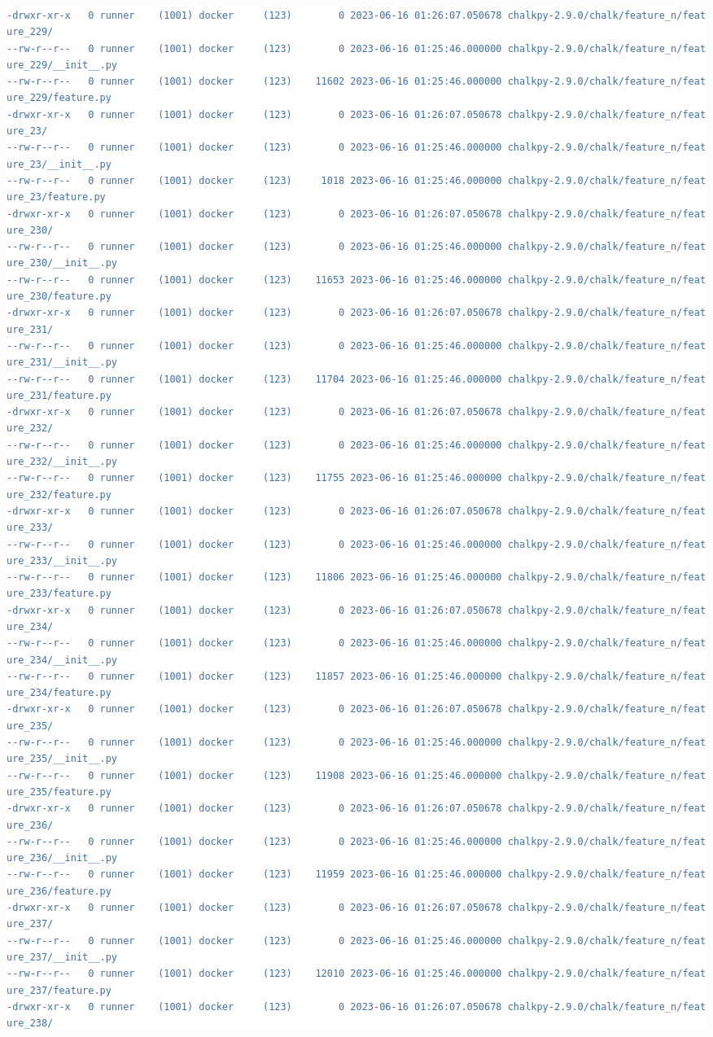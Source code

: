 ```diff
-drwxr-xr-x   0 runner    (1001) docker     (123)        0 2023-06-16 01:26:07.050678 chalkpy-2.9.0/chalk/feature_n/feature_229/
--rw-r--r--   0 runner    (1001) docker     (123)        0 2023-06-16 01:25:46.000000 chalkpy-2.9.0/chalk/feature_n/feature_229/__init__.py
--rw-r--r--   0 runner    (1001) docker     (123)    11602 2023-06-16 01:25:46.000000 chalkpy-2.9.0/chalk/feature_n/feature_229/feature.py
-drwxr-xr-x   0 runner    (1001) docker     (123)        0 2023-06-16 01:26:07.050678 chalkpy-2.9.0/chalk/feature_n/feature_23/
--rw-r--r--   0 runner    (1001) docker     (123)        0 2023-06-16 01:25:46.000000 chalkpy-2.9.0/chalk/feature_n/feature_23/__init__.py
--rw-r--r--   0 runner    (1001) docker     (123)     1018 2023-06-16 01:25:46.000000 chalkpy-2.9.0/chalk/feature_n/feature_23/feature.py
-drwxr-xr-x   0 runner    (1001) docker     (123)        0 2023-06-16 01:26:07.050678 chalkpy-2.9.0/chalk/feature_n/feature_230/
--rw-r--r--   0 runner    (1001) docker     (123)        0 2023-06-16 01:25:46.000000 chalkpy-2.9.0/chalk/feature_n/feature_230/__init__.py
--rw-r--r--   0 runner    (1001) docker     (123)    11653 2023-06-16 01:25:46.000000 chalkpy-2.9.0/chalk/feature_n/feature_230/feature.py
-drwxr-xr-x   0 runner    (1001) docker     (123)        0 2023-06-16 01:26:07.050678 chalkpy-2.9.0/chalk/feature_n/feature_231/
--rw-r--r--   0 runner    (1001) docker     (123)        0 2023-06-16 01:25:46.000000 chalkpy-2.9.0/chalk/feature_n/feature_231/__init__.py
--rw-r--r--   0 runner    (1001) docker     (123)    11704 2023-06-16 01:25:46.000000 chalkpy-2.9.0/chalk/feature_n/feature_231/feature.py
-drwxr-xr-x   0 runner    (1001) docker     (123)        0 2023-06-16 01:26:07.050678 chalkpy-2.9.0/chalk/feature_n/feature_232/
--rw-r--r--   0 runner    (1001) docker     (123)        0 2023-06-16 01:25:46.000000 chalkpy-2.9.0/chalk/feature_n/feature_232/__init__.py
--rw-r--r--   0 runner    (1001) docker     (123)    11755 2023-06-16 01:25:46.000000 chalkpy-2.9.0/chalk/feature_n/feature_232/feature.py
-drwxr-xr-x   0 runner    (1001) docker     (123)        0 2023-06-16 01:26:07.050678 chalkpy-2.9.0/chalk/feature_n/feature_233/
--rw-r--r--   0 runner    (1001) docker     (123)        0 2023-06-16 01:25:46.000000 chalkpy-2.9.0/chalk/feature_n/feature_233/__init__.py
--rw-r--r--   0 runner    (1001) docker     (123)    11806 2023-06-16 01:25:46.000000 chalkpy-2.9.0/chalk/feature_n/feature_233/feature.py
-drwxr-xr-x   0 runner    (1001) docker     (123)        0 2023-06-16 01:26:07.050678 chalkpy-2.9.0/chalk/feature_n/feature_234/
--rw-r--r--   0 runner    (1001) docker     (123)        0 2023-06-16 01:25:46.000000 chalkpy-2.9.0/chalk/feature_n/feature_234/__init__.py
--rw-r--r--   0 runner    (1001) docker     (123)    11857 2023-06-16 01:25:46.000000 chalkpy-2.9.0/chalk/feature_n/feature_234/feature.py
-drwxr-xr-x   0 runner    (1001) docker     (123)        0 2023-06-16 01:26:07.050678 chalkpy-2.9.0/chalk/feature_n/feature_235/
--rw-r--r--   0 runner    (1001) docker     (123)        0 2023-06-16 01:25:46.000000 chalkpy-2.9.0/chalk/feature_n/feature_235/__init__.py
--rw-r--r--   0 runner    (1001) docker     (123)    11908 2023-06-16 01:25:46.000000 chalkpy-2.9.0/chalk/feature_n/feature_235/feature.py
-drwxr-xr-x   0 runner    (1001) docker     (123)        0 2023-06-16 01:26:07.050678 chalkpy-2.9.0/chalk/feature_n/feature_236/
--rw-r--r--   0 runner    (1001) docker     (123)        0 2023-06-16 01:25:46.000000 chalkpy-2.9.0/chalk/feature_n/feature_236/__init__.py
--rw-r--r--   0 runner    (1001) docker     (123)    11959 2023-06-16 01:25:46.000000 chalkpy-2.9.0/chalk/feature_n/feature_236/feature.py
-drwxr-xr-x   0 runner    (1001) docker     (123)        0 2023-06-16 01:26:07.050678 chalkpy-2.9.0/chalk/feature_n/feature_237/
--rw-r--r--   0 runner    (1001) docker     (123)        0 2023-06-16 01:25:46.000000 chalkpy-2.9.0/chalk/feature_n/feature_237/__init__.py
--rw-r--r--   0 runner    (1001) docker     (123)    12010 2023-06-16 01:25:46.000000 chalkpy-2.9.0/chalk/feature_n/feature_237/feature.py
-drwxr-xr-x   0 runner    (1001) docker     (123)        0 2023-06-16 01:26:07.050678 chalkpy-2.9.0/chalk/feature_n/feature_238/
```
